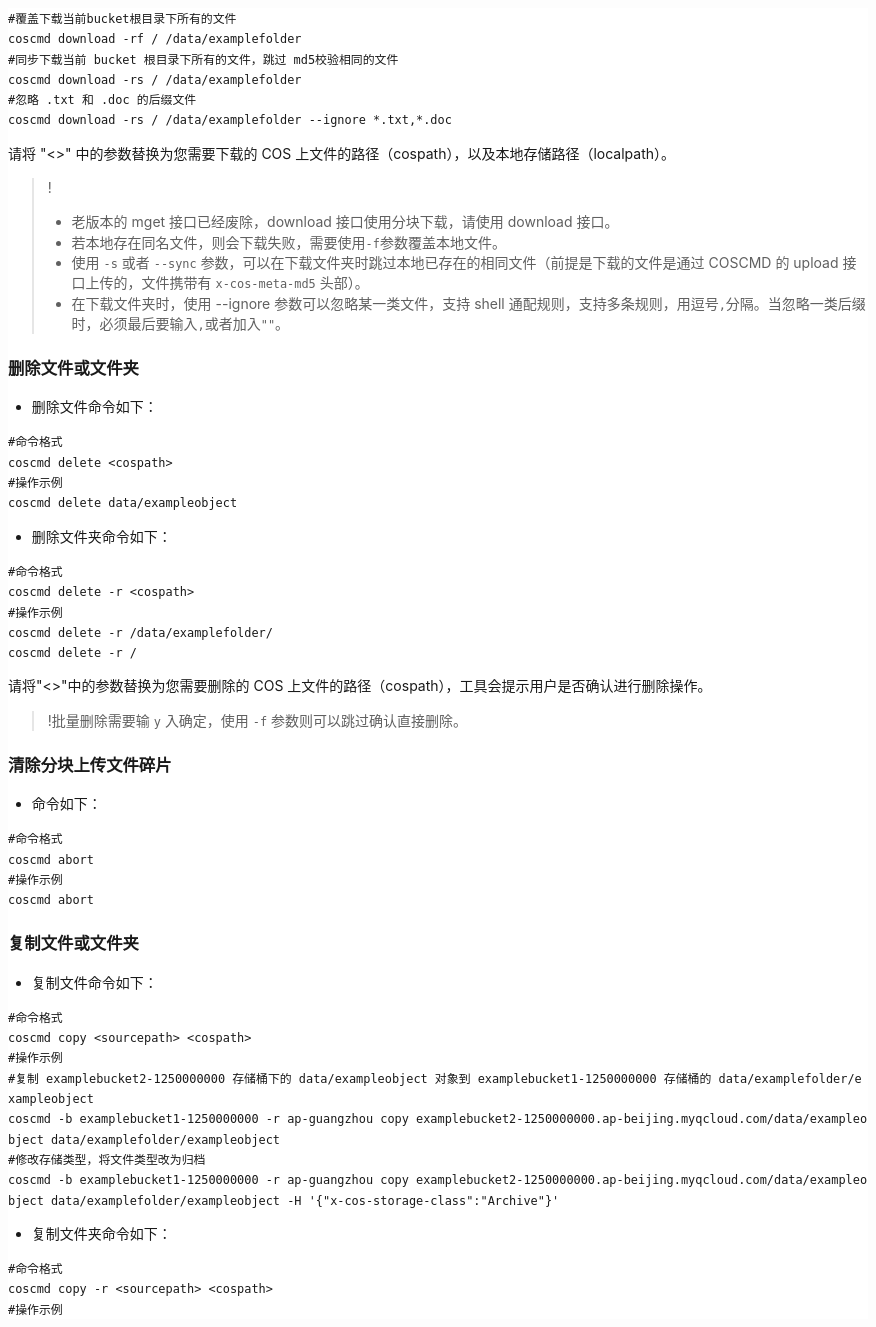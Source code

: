 ```shell
#覆盖下载当前bucket根目录下所有的文件
coscmd download -rf / /data/examplefolder
#同步下载当前 bucket 根目录下所有的文件，跳过 md5校验相同的文件
coscmd download -rs / /data/examplefolder
#忽略 .txt 和 .doc 的后缀文件
coscmd download -rs / /data/examplefolder --ignore *.txt,*.doc 
```
请将 "<>" 中的参数替换为您需要下载的 COS 上文件的路径（cospath），以及本地存储路径（localpath）。
>!
>- 老版本的 mget 接口已经废除，download 接口使用分块下载，请使用 download 接口。
>- 若本地存在同名文件，则会下载失败，需要使用`-f`参数覆盖本地文件。
>- 使用 `-s` 或者 `--sync` 参数，可以在下载文件夹时跳过本地已存在的相同文件（前提是下载的文件是通过 COSCMD 的 upload 接口上传的，文件携带有 `x-cos-meta-md5` 头部）。
>- 在下载文件夹时，使用 --ignore 参数可以忽略某一类文件，支持 shell 通配规则，支持多条规则，用逗号`,`分隔。当忽略一类后缀时，必须最后要输入`,`或者加入`""`。

### 删除文件或文件夹
- 删除文件命令如下：
```shell
#命令格式
coscmd delete <cospath>
#操作示例
coscmd delete data/exampleobject
```
- 删除文件夹命令如下：
```shell
#命令格式
coscmd delete -r <cospath>
#操作示例
coscmd delete -r /data/examplefolder/
coscmd delete -r /
```

 请将"<>"中的参数替换为您需要删除的 COS 上文件的路径（cospath），工具会提示用户是否确认进行删除操作。

 >!批量删除需要输 `y` 入确定，使用 `-f` 参数则可以跳过确认直接删除。

### 清除分块上传文件碎片
- 命令如下：
```shell
#命令格式
coscmd abort
#操作示例
coscmd abort
```

### 复制文件或文件夹
- 复制文件命令如下：
```shell
#命令格式
coscmd copy <sourcepath> <cospath> 
#操作示例
#复制 examplebucket2-1250000000 存储桶下的 data/exampleobject 对象到 examplebucket1-1250000000 存储桶的 data/examplefolder/exampleobject
coscmd -b examplebucket1-1250000000 -r ap-guangzhou copy examplebucket2-1250000000.ap-beijing.myqcloud.com/data/exampleobject data/examplefolder/exampleobject
#修改存储类型，将文件类型改为归档
coscmd -b examplebucket1-1250000000 -r ap-guangzhou copy examplebucket2-1250000000.ap-beijing.myqcloud.com/data/exampleobject data/examplefolder/exampleobject -H '{"x-cos-storage-class":"Archive"}'
```
- 复制文件夹命令如下：
```shell
#命令格式
coscmd copy -r <sourcepath> <cospath>
#操作示例
```